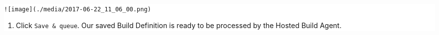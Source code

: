     ![image](./media/2017-06-22_11_06_00.png)

1. Click `Save & queue`. Our saved Build Definition is ready to be processed by the Hosted Build Agent.

